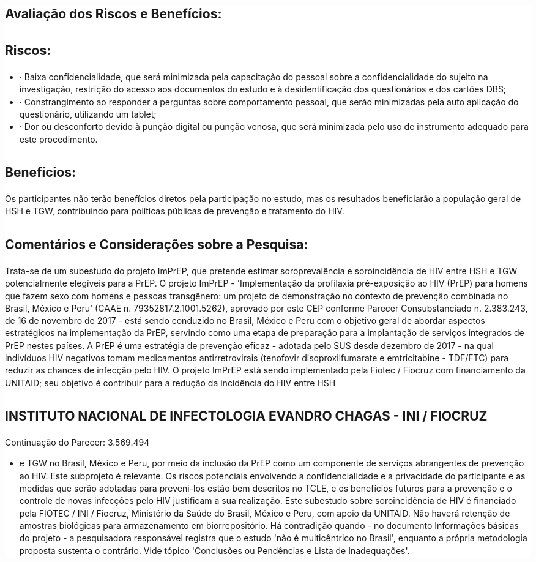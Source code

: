 ## Avaliação dos Riscos e Benefícios:

## Riscos:
- · Baixa confidencialidade, que será minimizada pela capacitação do pessoal sobre a confidencialidade do sujeito  na  investigação,  restrição  do  acesso  aos  documentos  do  estudo  e  à  desidentificação  dos questionários e dos cartões DBS;
- · Constrangimento ao responder a perguntas sobre comportamento pessoal, que serão minimizadas pela auto aplicação do questionário, utilizando um tablet;
- ·  Dor ou desconforto devido à punção digital ou punção venosa, que será minimizada pelo uso de instrumento adequado para este procedimento.

## Benefícios:
Os participantes não terão benefícios diretos pela participação no estudo, mas os resultados beneficiarão a população geral de HSH e TGW, contribuindo para políticas públicas de prevenção e tratamento do HIV.

## Comentários e Considerações sobre a Pesquisa:
Trata-se de um subestudo do projeto ImPrEP, que pretende estimar soroprevalência e soroincidência de HIV entre HSH e TGW potencialmente elegíveis para a PrEP.
O projeto ImPrEP - 'Implementação da profilaxia pré-exposição ao HIV (PrEP) para homens que fazem sexo com homens e pessoas transgênero: um projeto de demonstração no contexto de prevenção combinada no Brasil, México e Peru' (CAAE n. 79352817.2.1001.5262), aprovado por este CEP conforme Parecer Consubstanciado n. 2.383.243, de 16 de novembro de 2017 - está sendo conduzido no Brasil, México e Peru com o objetivo geral de abordar aspectos estratégicos na implementação da PrEP, servindo como uma etapa de preparação para a implantação de serviços integrados de PrEP nestes países. A PrEP é uma estratégia de prevenção eficaz - adotada pelo SUS desde dezembro de 2017 - na qual indivíduos HIV negativos tomam medicamentos antirretrovirais (tenofovir disoproxilfumarate e emtricitabine - TDF/FTC) para reduzir as chances de infecção pelo HIV. O projeto ImPrEP está sendo implementado pela Fiotec / Fiocruz com financiamento da UNITAID; seu objetivo é contribuir para a redução da incidência do HIV entre HSH

## INSTITUTO NACIONAL DE INFECTOLOGIA EVANDRO CHAGAS - INI / FIOCRUZ

Continuação do Parecer: 3.569.494
- e TGW no Brasil, México e Peru, por meio da inclusão da PrEP como um componente de serviços abrangentes de prevenção ao HIV.
Este subprojeto é relevante. Os riscos potenciais envolvendo a confidencialidade e a privacidade do participante e as medidas que serão adotadas para preveni-los estão bem descritos no TCLE, e os benefícios futuros para a prevenção e o controle de novas infecções pelo HIV justificam a sua realização.
Este subestudo sobre soroincidência de HIV é financiado pela FIOTEC / INI / Fiocruz, Ministério da Saúde do Brasil, México e Peru, com apoio da UNITAID. Não haverá retenção de amostras biológicas para armazenamento em biorrepositório.
Há contradição quando - no documento Informações básicas do projeto - a pesquisadora responsável registra que o estudo 'não é multicêntrico no Brasil', enquanto a própria metodologia proposta sustenta o contrário.
Vide tópico 'Conclusões ou Pendências e Lista de Inadequações'.

